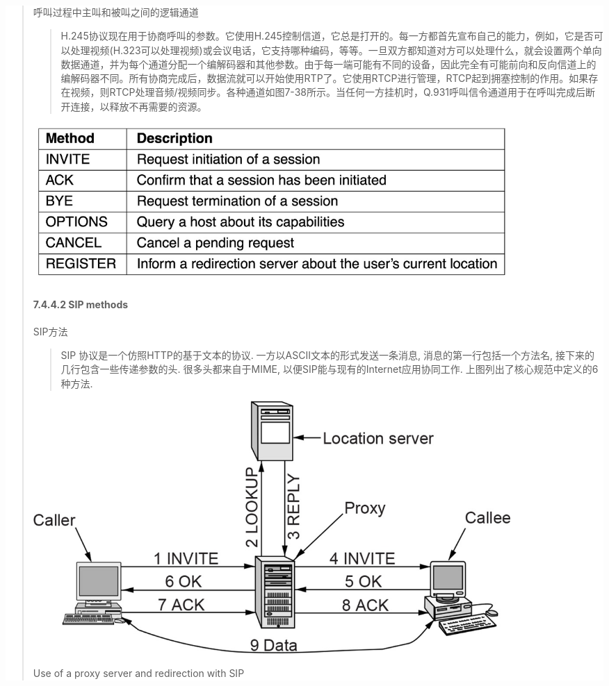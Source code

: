 > 呼叫过程中主叫和被叫之间的逻辑通道
>
> > H.245协议现在用于协商呼叫的参数。它使用H.245控制信道，它总是打开的。每一方都首先宣布自己的能力，例如，它是否可以处理视频(H.323可以处理视频)或会议电话，它支持哪种编码，等等。一旦双方都知道对方可以处理什么，就会设置两个单向数据通道，并为每个通道分配一个编解码器和其他参数。由于每一端可能有不同的设备，因此完全有可能前向和反向信道上的编解码器不同。所有协商完成后，数据流就可以开始使用RTP了。它使用RTCP进行管理，RTCP起到拥塞控制的作用。如果存在视频，则RTCP处理音频/视频同步。各种通道如图7-38所示。当任何一方挂机时，Q.931呼叫信令通道用于在呼叫完成后断开连接，以释放不再需要的资源。
>
> 
>
> <img src="./Chapter 7 The Application Layer/image-20231121201626914.png" alt="image-20231121201626914" style="zoom:67%;" />
>
> #### 7.4.4.2 SIP methods
>
> SIP方法
>
> > SIP 协议是一个仿照HTTP的基于文本的协议. 一方以ASCII文本的形式发送一条消息, 消息的第一行包括一个方法名, 接下来的几行包含一些传递参数的头. 很多头都来自于MIME, 以便SIP能与现有的Internet应用协同工作. 上图列出了核心规范中定义的6种方法.
>
> 
>
> 
>
> <img src="./Chapter 7 The Application Layer/image-20231121201644832.png" alt="image-20231121201644832" style="zoom:67%;" />
>
> Use of a proxy server and redirection with SIP